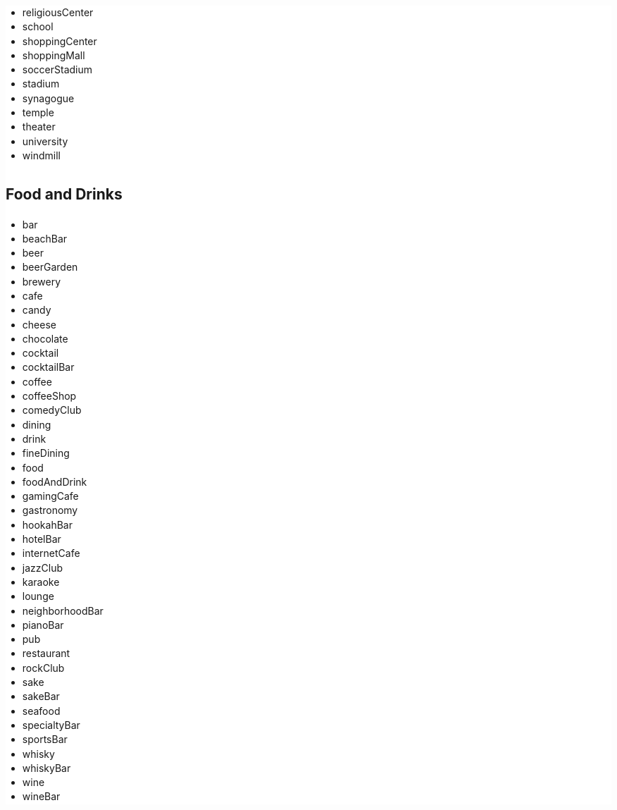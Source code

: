 - religiousCenter
- school
- shoppingCenter
- shoppingMall
- soccerStadium
- stadium
- synagogue
- temple
- theater
- university
- windmill

## Food and Drinks

- bar
- beachBar
- beer
- beerGarden
- brewery
- cafe
- candy
- cheese
- chocolate
- cocktail
- cocktailBar
- coffee
- coffeeShop
- comedyClub
- dining
- drink
- fineDining
- food
- foodAndDrink
- gamingCafe
- gastronomy
- hookahBar
- hotelBar
- internetCafe
- jazzClub
- karaoke
- lounge
- neighborhoodBar
- pianoBar
- pub
- restaurant
- rockClub
- sake
- sakeBar
- seafood
- specialtyBar
- sportsBar
- whisky
- whiskyBar
- wine
- wineBar
